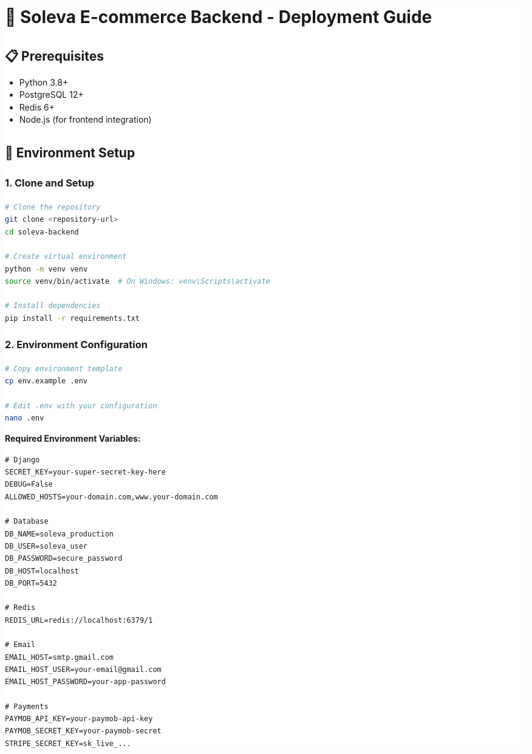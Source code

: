 # 🚀 Soleva E-commerce Backend - Deployment Guide

## 📋 Prerequisites

- Python 3.8+
- PostgreSQL 12+
- Redis 6+
- Node.js (for frontend integration)

## 🔧 Environment Setup

### 1. Clone and Setup

```bash
# Clone the repository
git clone <repository-url>
cd soleva-backend

# Create virtual environment
python -m venv venv
source venv/bin/activate  # On Windows: venv\Scripts\activate

# Install dependencies
pip install -r requirements.txt
```

### 2. Environment Configuration

```bash
# Copy environment template
cp env.example .env

# Edit .env with your configuration
nano .env
```

**Required Environment Variables:**

```env
# Django
SECRET_KEY=your-super-secret-key-here
DEBUG=False
ALLOWED_HOSTS=your-domain.com,www.your-domain.com

# Database
DB_NAME=soleva_production
DB_USER=soleva_user
DB_PASSWORD=secure_password
DB_HOST=localhost
DB_PORT=5432

# Redis
REDIS_URL=redis://localhost:6379/1

# Email
EMAIL_HOST=smtp.gmail.com
EMAIL_HOST_USER=your-email@gmail.com
EMAIL_HOST_PASSWORD=your-app-password

# Payments
PAYMOB_API_KEY=your-paymob-api-key
PAYMOB_SECRET_KEY=your-paymob-secret
STRIPE_SECRET_KEY=sk_live_...
```